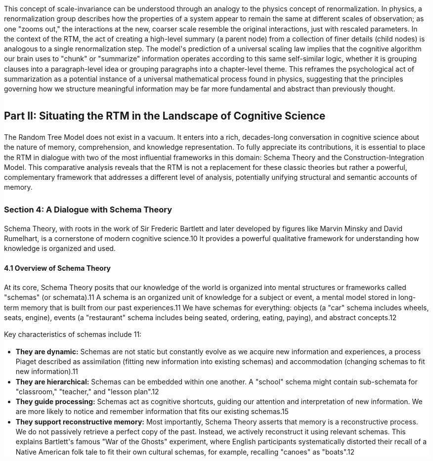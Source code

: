 This concept of scale-invariance can be understood through an analogy to the physics concept of renormalization. In physics, a renormalization group describes how the properties of a system appear to remain the same at different scales of observation; as one "zooms out," the interactions at the new, coarser scale resemble the original interactions, just with rescaled parameters. In the context of the RTM, the act of creating a high-level summary (a parent node) from a collection of finer details (child nodes) is analogous to a single renormalization step. The model's prediction of a universal scaling law implies that the cognitive algorithm our brain uses to "chunk" or "summarize" information operates according to this same self-similar logic, whether it is grouping clauses into a paragraph-level idea or grouping paragraphs into a chapter-level theme. This reframes the psychological act of summarization as a potential instance of a universal mathematical process found in physics, suggesting that the principles governing how we structure meaningful information may be far more fundamental and abstract than previously thought.

## **Part II: Situating the RTM in the Landscape of Cognitive Science**

The Random Tree Model does not exist in a vacuum. It enters into a rich, decades-long conversation in cognitive science about the nature of memory, comprehension, and knowledge representation. To fully appreciate its contributions, it is essential to place the RTM in dialogue with two of the most influential frameworks in this domain: Schema Theory and the Construction-Integration Model. This comparative analysis reveals that the RTM is not a replacement for these classic theories but rather a powerful, complementary framework that addresses a different level of analysis, potentially unifying structural and semantic accounts of memory.

### **Section 4: A Dialogue with Schema Theory**

Schema Theory, with roots in the work of Sir Frederic Bartlett and later developed by figures like Marvin Minsky and David Rumelhart, is a cornerstone of modern cognitive science.10 It provides a powerful qualitative framework for understanding how knowledge is organized and used.

#### **4.1 Overview of Schema Theory**

At its core, Schema Theory posits that our knowledge of the world is organized into mental structures or frameworks called "schemas" (or schemata).11 A schema is an organized unit of knowledge for a subject or event, a mental model stored in long-term memory that is built from our past experiences.11 We have schemas for everything: objects (a "car" schema includes wheels, seats, engine), events (a "restaurant" schema includes being seated, ordering, eating, paying), and abstract concepts.12

Key characteristics of schemas include 11:

* **They are dynamic:** Schemas are not static but constantly evolve as we acquire new information and experiences, a process Piaget described as assimilation (fitting new information into existing schemas) and accommodation (changing schemas to fit new information).11
* **They are hierarchical:** Schemas can be embedded within one another. A "school" schema might contain sub-schemata for "classroom," "teacher," and "lesson plan".12
* **They guide processing:** Schemas act as cognitive shortcuts, guiding our attention and interpretation of new information. We are more likely to notice and remember information that fits our existing schemas.15
* **They support reconstructive memory:** Most importantly, Schema Theory asserts that memory is a reconstructive process. We do not passively retrieve a perfect copy of the past. Instead, we actively reconstruct it using relevant schemas. This explains Bartlett's famous "War of the Ghosts" experiment, where English participants systematically distorted their recall of a Native American folk tale to fit their own cultural schemas, for example, recalling "canoes" as "boats".12
